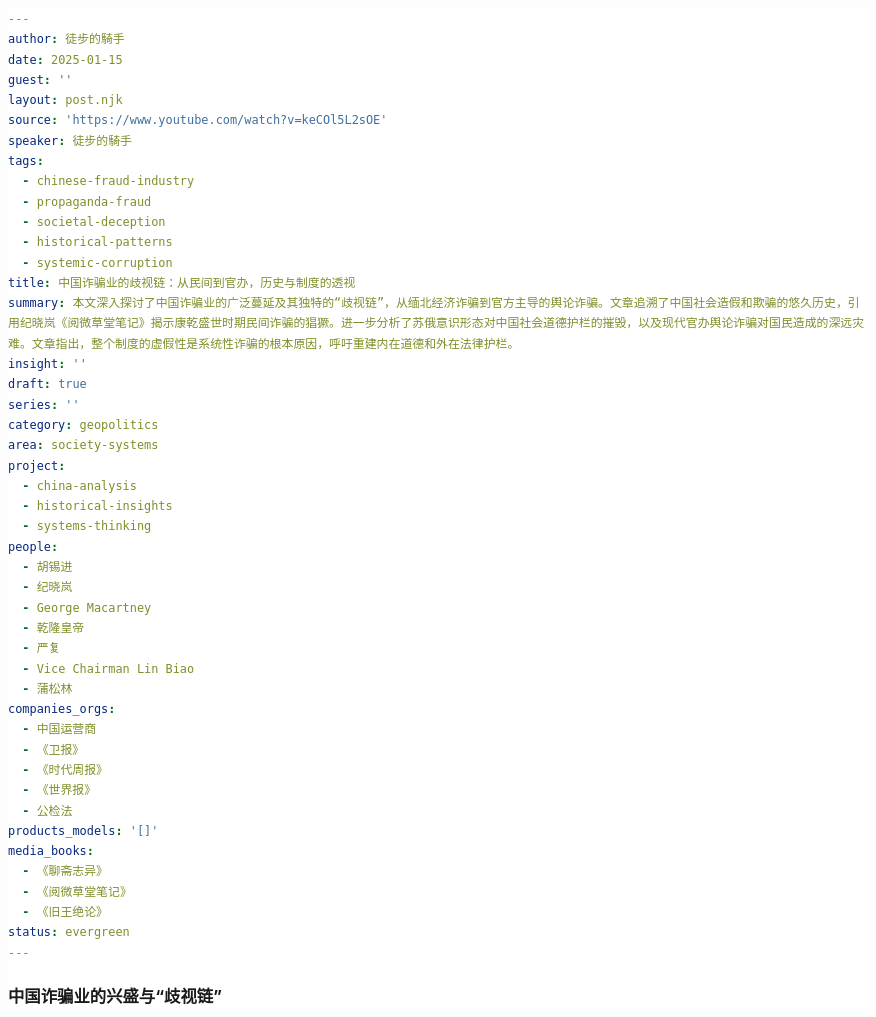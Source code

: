 ```yaml
---
author: 徒步的騎手
date: 2025-01-15
guest: ''
layout: post.njk
source: 'https://www.youtube.com/watch?v=keCOl5L2sOE'
speaker: 徒步的騎手
tags:
  - chinese-fraud-industry
  - propaganda-fraud
  - societal-deception
  - historical-patterns
  - systemic-corruption
title: 中国诈骗业的歧视链：从民间到官办，历史与制度的透视
summary: 本文深入探讨了中国诈骗业的广泛蔓延及其独特的“歧视链”，从缅北经济诈骗到官方主导的舆论诈骗。文章追溯了中国社会造假和欺骗的悠久历史，引用纪晓岚《阅微草堂笔记》揭示康乾盛世时期民间诈骗的猖獗。进一步分析了苏俄意识形态对中国社会道德护栏的摧毁，以及现代官办舆论诈骗对国民造成的深远灾难。文章指出，整个制度的虚假性是系统性诈骗的根本原因，呼吁重建内在道德和外在法律护栏。
insight: ''
draft: true
series: ''
category: geopolitics
area: society-systems
project:
  - china-analysis
  - historical-insights
  - systems-thinking
people:
  - 胡锡进
  - 纪晓岚
  - George Macartney
  - 乾隆皇帝
  - 严复
  - Vice Chairman Lin Biao
  - 蒲松林
companies_orgs:
  - 中国运营商
  - 《卫报》
  - 《时代周报》
  - 《世界报》
  - 公检法
products_models: '[]'
media_books:
  - 《聊斋志异》
  - 《阅微草堂笔记》
  - 《旧王绝论》
status: evergreen
---
```


### 中国诈骗业的兴盛与“歧视链”
